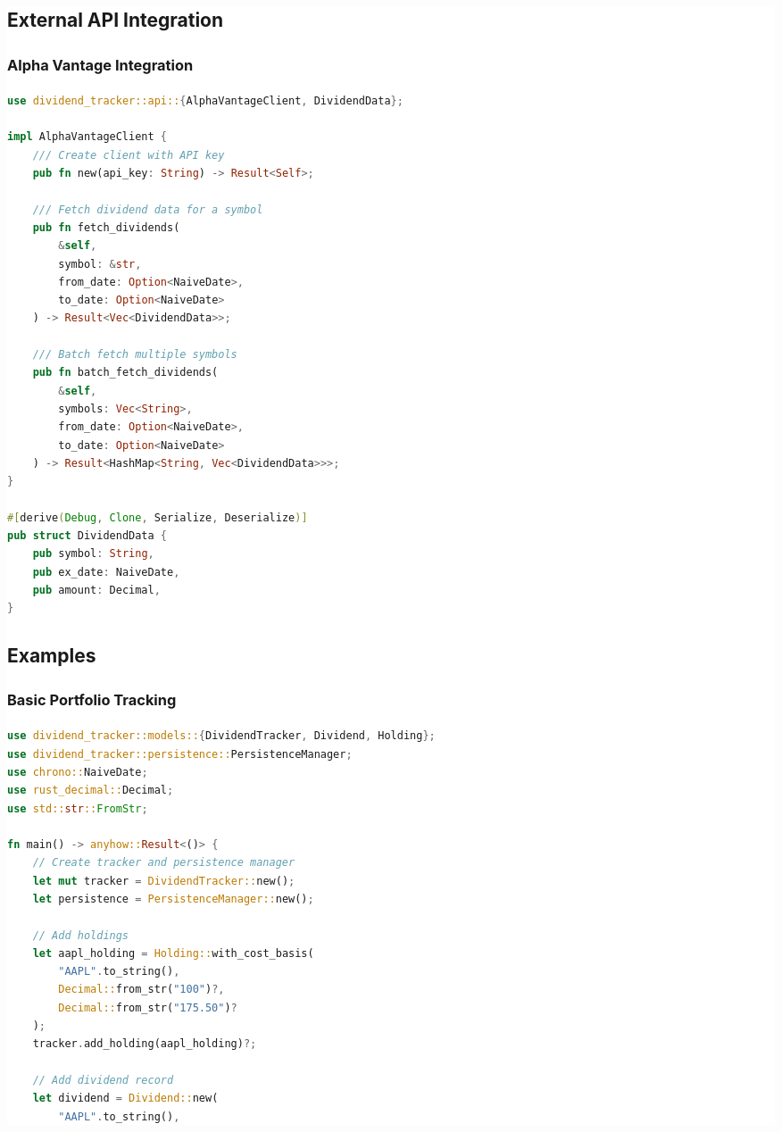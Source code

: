 ## External API Integration

### Alpha Vantage Integration

```rust
use dividend_tracker::api::{AlphaVantageClient, DividendData};

impl AlphaVantageClient {
    /// Create client with API key
    pub fn new(api_key: String) -> Result<Self>;

    /// Fetch dividend data for a symbol
    pub fn fetch_dividends(
        &self,
        symbol: &str,
        from_date: Option<NaiveDate>,
        to_date: Option<NaiveDate>
    ) -> Result<Vec<DividendData>>;

    /// Batch fetch multiple symbols
    pub fn batch_fetch_dividends(
        &self,
        symbols: Vec<String>,
        from_date: Option<NaiveDate>,
        to_date: Option<NaiveDate>
    ) -> Result<HashMap<String, Vec<DividendData>>>;
}

#[derive(Debug, Clone, Serialize, Deserialize)]
pub struct DividendData {
    pub symbol: String,
    pub ex_date: NaiveDate,
    pub amount: Decimal,
}
```

## Examples

### Basic Portfolio Tracking

```rust
use dividend_tracker::models::{DividendTracker, Dividend, Holding};
use dividend_tracker::persistence::PersistenceManager;
use chrono::NaiveDate;
use rust_decimal::Decimal;
use std::str::FromStr;

fn main() -> anyhow::Result<()> {
    // Create tracker and persistence manager
    let mut tracker = DividendTracker::new();
    let persistence = PersistenceManager::new();

    // Add holdings
    let aapl_holding = Holding::with_cost_basis(
        "AAPL".to_string(),
        Decimal::from_str("100")?,
        Decimal::from_str("175.50")?
    );
    tracker.add_holding(aapl_holding)?;

    // Add dividend record
    let dividend = Dividend::new(
        "AAPL".to_string(),
```